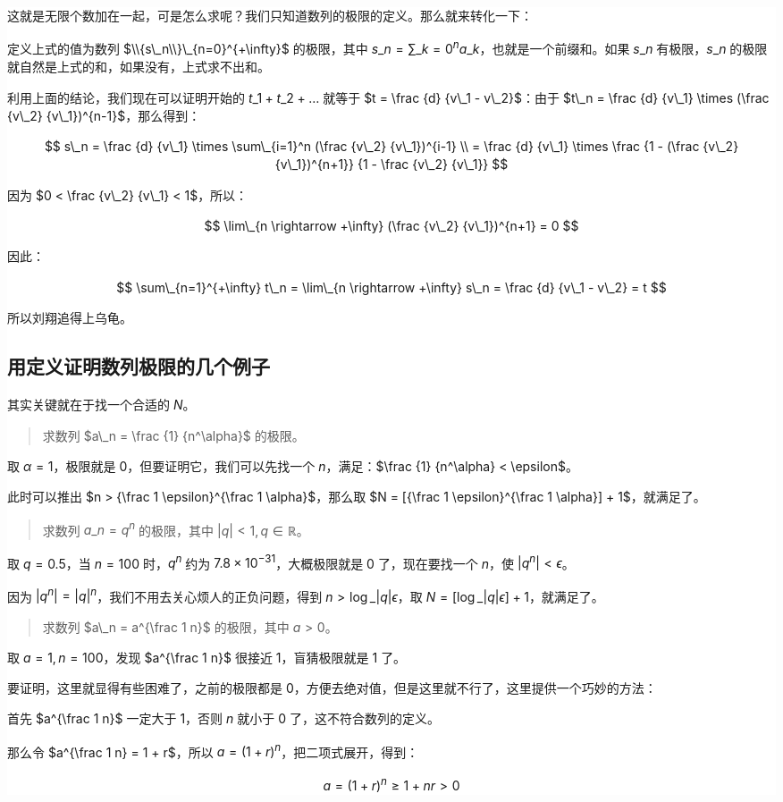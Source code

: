 这就是无限个数加在一起，可是怎么求呢？我们只知道数列的极限的定义。那么就来转化一下：

定义上式的值为数列 $\\{s\_n\\}\_{n=0}^{+\infty}$ 的极限，其中 $s\_n = \sum\_{k=0}^n a\_k$，也就是一个前缀和。如果 $s\_n$ 有极限，$s\_n$ 的极限就自然是上式的和，如果没有，上式求不出和。

利用上面的结论，我们现在可以证明开始的 $t\_1 + t\_2 + \dots$ 就等于 $t = \frac {d} {v\_1 - v\_2}$：由于 $t\_n = \frac {d} {v\_1} \times (\frac {v\_2} {v\_1})^{n-1}$，那么得到：

$$
s\_n = \frac {d} {v\_1} \times \sum\_{i=1}^n (\frac {v\_2} {v\_1})^{i-1} \\ = \frac {d} {v\_1} \times \frac {1 - (\frac {v\_2} {v\_1})^{n+1}} {1 - \frac {v\_2} {v\_1}}
$$

因为 $0 < \frac {v\_2} {v\_1} < 1$，所以：

$$
\lim\_{n \rightarrow +\infty} (\frac {v\_2} {v\_1})^{n+1} = 0
$$

因此：

$$
\sum\_{n=1}^{+\infty} t\_n = \lim\_{n \rightarrow +\infty} s\_n = \frac {d} {v\_1 - v\_2} = t
$$

所以刘翔追得上乌龟。

## 用定义证明数列极限的几个例子

其实关键就在于找一个合适的 $N$。

> 求数列 $a\_n = \frac {1} {n^\alpha}$ 的极限。

取 $\alpha = 1$，极限就是 $0$，但要证明它，我们可以先找一个 $n$，满足：$\frac {1} {n^\alpha} < \epsilon$。

此时可以推出 $n > {\frac 1 \epsilon}^{\frac 1 \alpha}$，那么取 $N = [{\frac 1 \epsilon}^{\frac 1 \alpha}] + 1$，就满足了。

> 求数列 $a\_n = q^n$ 的极限，其中 $|q| < 1, q \in \mathbb{R}$。

取 $q = 0.5$，当 $n = 100$ 时，$q^n$ 约为 $7.8 \times 10^{-31}$，大概极限就是 $0$ 了，现在要找一个 $n$，使 $|q^n| < \epsilon$。

因为 $|q^n| = |q|^n$，我们不用去关心烦人的正负问题，得到 $n > \log\_{|q|} \epsilon$，取 $N = [\log\_{|q|} \epsilon] + 1$，就满足了。

> 求数列 $a\_n = a^{\frac 1 n}$ 的极限，其中 $a > 0$。

取 $a = 1, n = 100$，发现 $a^{\frac 1 n}$ 很接近 $1$，盲猜极限就是 $1$ 了。

要证明，这里就显得有些困难了，之前的极限都是 $0$，方便去绝对值，但是这里就不行了，这里提供一个巧妙的方法：

首先 $a^{\frac 1 n}$ 一定大于 $1$，否则 $n$ 就小于 $0$ 了，这不符合数列的定义。

那么令 $a^{\frac 1 n} = 1 + r$，所以 $a = (1 + r)^n$，把二项式展开，得到：

$$
a = (1 + r)^n \ge 1 + nr > 0
$$
